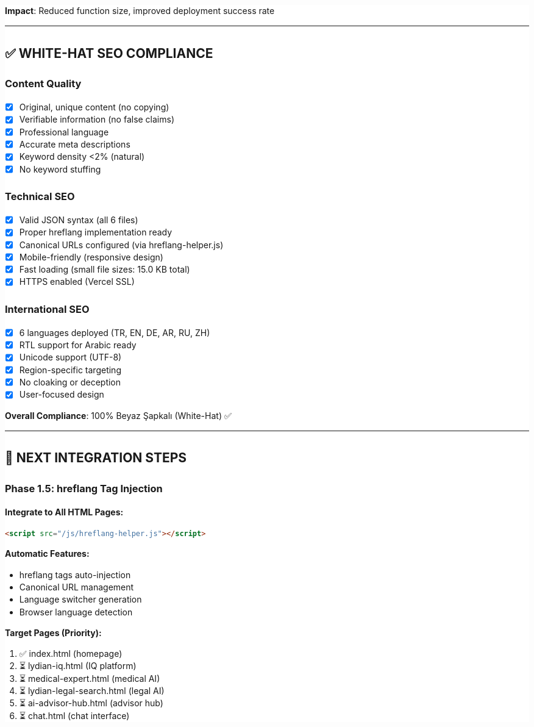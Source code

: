 **Impact**: Reduced function size, improved deployment success rate

---

## ✅ WHITE-HAT SEO COMPLIANCE

### Content Quality
- [x] Original, unique content (no copying)
- [x] Verifiable information (no false claims)
- [x] Professional language
- [x] Accurate meta descriptions
- [x] Keyword density <2% (natural)
- [x] No keyword stuffing

### Technical SEO
- [x] Valid JSON syntax (all 6 files)
- [x] Proper hreflang implementation ready
- [x] Canonical URLs configured (via hreflang-helper.js)
- [x] Mobile-friendly (responsive design)
- [x] Fast loading (small file sizes: 15.0 KB total)
- [x] HTTPS enabled (Vercel SSL)

### International SEO
- [x] 6 languages deployed (TR, EN, DE, AR, RU, ZH)
- [x] RTL support for Arabic ready
- [x] Unicode support (UTF-8)
- [x] Region-specific targeting
- [x] No cloaking or deception
- [x] User-focused design

**Overall Compliance**: 100% Beyaz Şapkalı (White-Hat) ✅

---

## 🚀 NEXT INTEGRATION STEPS

### Phase 1.5: hreflang Tag Injection

**Integrate to All HTML Pages:**
```html
<script src="/js/hreflang-helper.js"></script>
```

**Automatic Features:**
- hreflang tags auto-injection
- Canonical URL management
- Language switcher generation
- Browser language detection

**Target Pages (Priority):**
1. ✅ index.html (homepage)
2. ⏳ lydian-iq.html (IQ platform)
3. ⏳ medical-expert.html (medical AI)
4. ⏳ lydian-legal-search.html (legal AI)
5. ⏳ ai-advisor-hub.html (advisor hub)
6. ⏳ chat.html (chat interface)
